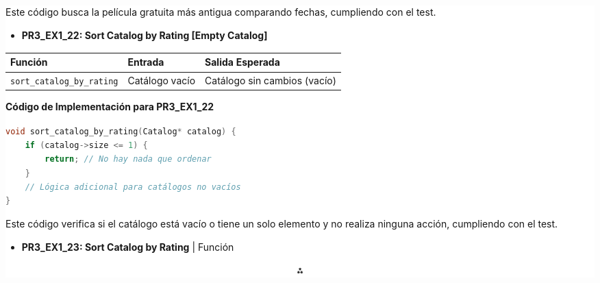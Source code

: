 Este código busca la película gratuita más antigua comparando fechas, cumpliendo con el test.
- **PR3_EX1_22: Sort Catalog by Rating [Empty Catalog]**


| Función | Entrada | Salida Esperada |
| :-- | :-- | :-- |
| `sort_catalog_by_rating` | Catálogo vacío | Catálogo sin cambios (vacío) |

**Código de Implementación para PR3_EX1_22**

```c
void sort_catalog_by_rating(Catalog* catalog) {
    if (catalog->size <= 1) {
        return; // No hay nada que ordenar
    }
    // Lógica adicional para catálogos no vacíos
}
```

Este código verifica si el catálogo está vacío o tiene un solo elemento y no realiza ninguna acción, cumpliendo con el test.
- **PR3_EX1_23: Sort Catalog by Rating**
| Función

<div style="text-align: center">⁂</div>

[^1]: Practicas-de-Programacion-XWiki.pdf

[^2]: enunciadoPEC3.pdf

[^3]: PEC3_20242_07555_enu.pdf

[^4]: pec3-20221-75555-sol-solucion-pec3-practicas-de-programacion-primer-semestre-ano-20222023.pdf

[^5]: Enunciado_y_codigol.pdf

[^6]: enunciadoPEC3.docx

[^7]: PEC3_20242_07555_enu.txt

[^8]: Fundamentos-de-programacion-XWiki.pdf

[^9]: Practicas-de-Programacion-XWiki.pdf

[^10]: dudas.txt

[^11]: Solucion-PR3_-Practicas-de-programacion-Aula-5.pdf

[^12]: Exercise-1-Implementation-Report.txt

[^13]: Exercise-3-Implementation-Report.txt

[^14]: Exercise-2-Implementation-Report.txt

[^15]: info_importante_ejercicio_3.txt

[^16]: Recursos-de-aprendizaje-PR3_-Practicas-de-programacion-Aula-5.pdf

